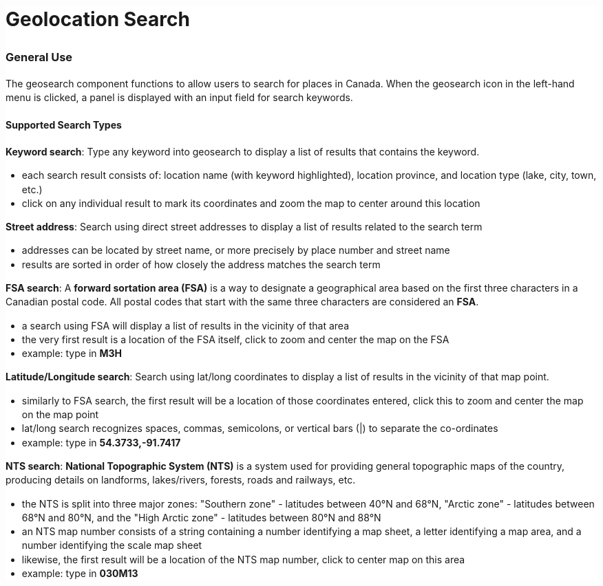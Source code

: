 # Geolocation Search

### General Use

The geosearch component functions to allow users to search for places in Canada. When the geosearch icon in the left-hand menu is clicked, a panel is displayed with an input field for search keywords.

#### Supported Search Types

**Keyword search**: Type any keyword into geosearch to display a list of results that contains the keyword.

- each search result consists of: location name (with keyword highlighted), location province, and location type (lake, city, town, etc.)
- click on any individual result to mark its coordinates and zoom the map to center around this location

**Street address**: Search using direct street addresses to display a list of results related to the search term

- addresses can be located by street name, or more precisely by place number and street name
- results are sorted in order of how closely the address matches the search term

**FSA search**: A **forward sortation area (FSA)** is a way to designate a geographical area based on the first three characters in a Canadian postal code. All postal codes that start with the same three characters are considered an **FSA**.

- a search using FSA will display a list of results in the vicinity of that area
- the very first result is a location of the FSA itself, click to zoom and center the map on the FSA
- example: type in **M3H**

**Latitude/Longitude search**: Search using lat/long coordinates to display a list of results in the vicinity of that map point.

- similarly to FSA search, the first result will be a location of those coordinates entered, click this to zoom and center the map on the map point
- lat/long search recognizes spaces, commas, semicolons, or vertical bars (|) to separate the co-ordinates
- example: type in **54.3733,-91.7417**

**NTS search**: **National Topographic System (NTS)** is a system used for providing general topographic maps of the country, producing details on landforms, lakes/rivers, forests, roads and railways, etc.

- the NTS is split into three major zones: "Southern zone" - latitudes between 40°N and 68°N, "Arctic zone" - latitudes between 68°N and 80°N, and the "High Arctic zone" - latitudes between 80°N and 88°N
- an NTS map number consists of a string containing a number identifying a map sheet, a letter identifying a map area, and a number identifying the scale map sheet
- likewise, the first result will be a location of the NTS map number, click to center map on this area
- example: type in **030M13**

